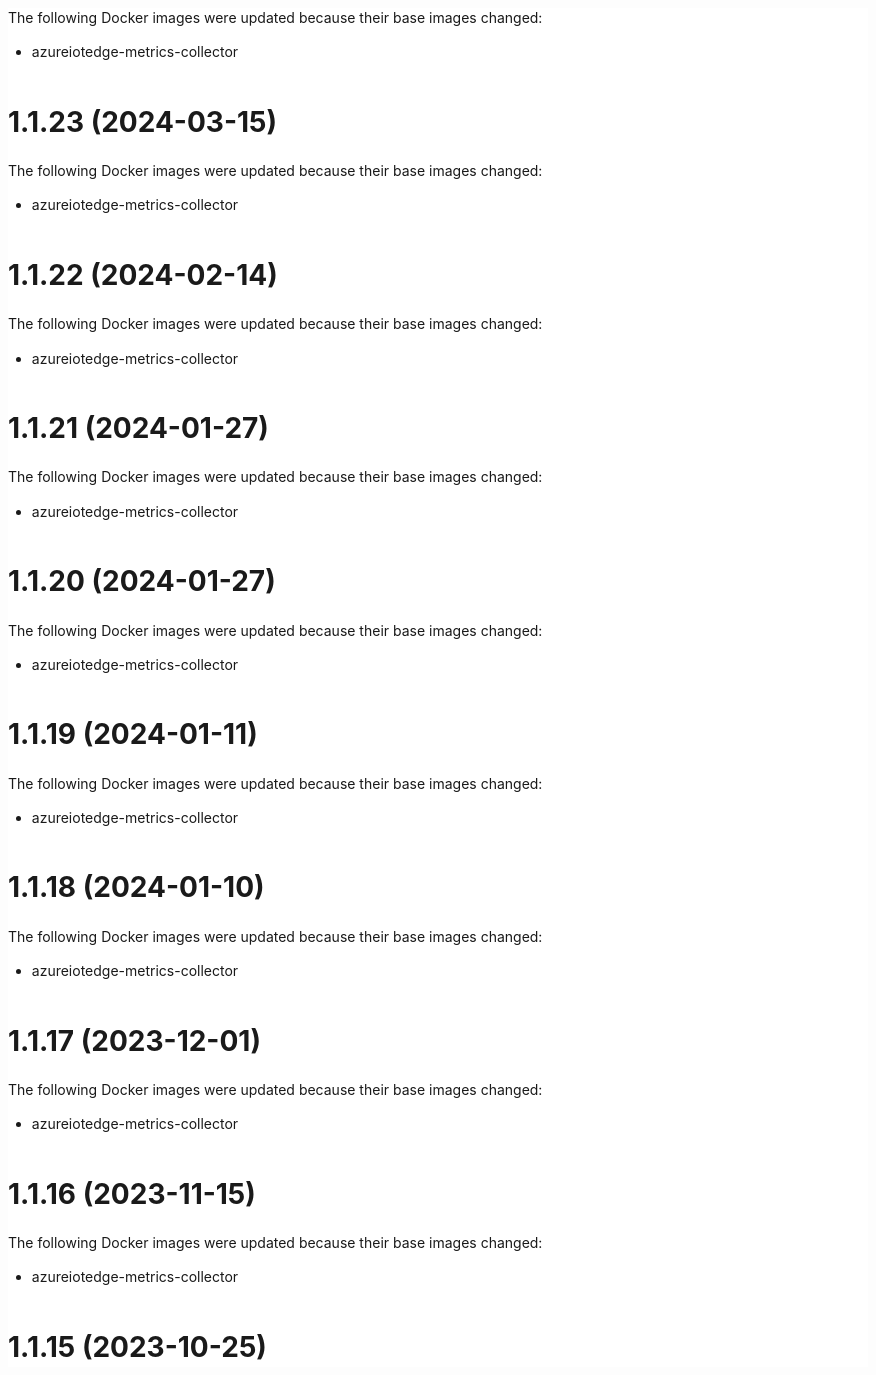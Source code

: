 The following Docker images were updated because their base images changed:
* azureiotedge-metrics-collector

# 1.1.23 (2024-03-15)

The following Docker images were updated because their base images changed:
* azureiotedge-metrics-collector

# 1.1.22 (2024-02-14)

The following Docker images were updated because their base images changed:
* azureiotedge-metrics-collector

# 1.1.21 (2024-01-27)

The following Docker images were updated because their base images changed:
* azureiotedge-metrics-collector

# 1.1.20 (2024-01-27)

The following Docker images were updated because their base images changed:
* azureiotedge-metrics-collector

# 1.1.19 (2024-01-11)

The following Docker images were updated because their base images changed:
* azureiotedge-metrics-collector

# 1.1.18 (2024-01-10)

The following Docker images were updated because their base images changed:
* azureiotedge-metrics-collector

# 1.1.17 (2023-12-01)

The following Docker images were updated because their base images changed:
* azureiotedge-metrics-collector

# 1.1.16 (2023-11-15)

The following Docker images were updated because their base images changed:
* azureiotedge-metrics-collector

# 1.1.15 (2023-10-25)
